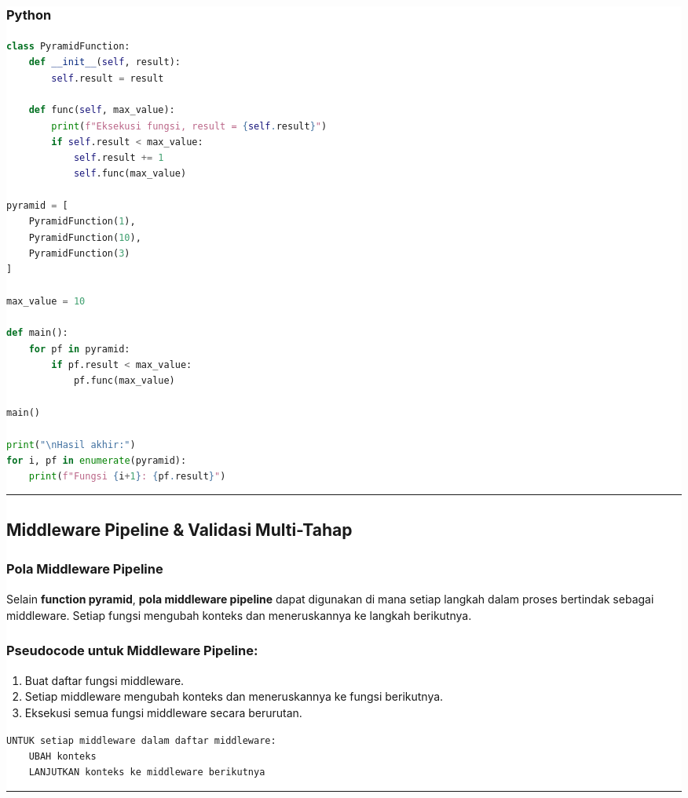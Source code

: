 ```lua
```

### Python
```python
class PyramidFunction:
    def __init__(self, result):
        self.result = result

    def func(self, max_value):
        print(f"Eksekusi fungsi, result = {self.result}")
        if self.result < max_value:
            self.result += 1
            self.func(max_value)

pyramid = [
    PyramidFunction(1),
    PyramidFunction(10),
    PyramidFunction(3)
]

max_value = 10

def main():
    for pf in pyramid:
        if pf.result < max_value:
            pf.func(max_value)

main()

print("\nHasil akhir:")
for i, pf in enumerate(pyramid):
    print(f"Fungsi {i+1}: {pf.result}")
```

---

## Middleware Pipeline & Validasi Multi-Tahap

### Pola Middleware Pipeline
Selain **function pyramid**, **pola middleware pipeline** dapat digunakan di mana setiap langkah dalam proses bertindak sebagai middleware. Setiap fungsi mengubah konteks dan meneruskannya ke langkah berikutnya.

### Pseudocode untuk Middleware Pipeline:
1. Buat daftar fungsi middleware.
2. Setiap middleware mengubah konteks dan meneruskannya ke fungsi berikutnya.
3. Eksekusi semua fungsi middleware secara berurutan.

```plaintext
UNTUK setiap middleware dalam daftar middleware:
    UBAH konteks
    LANJUTKAN konteks ke middleware berikutnya
```

---